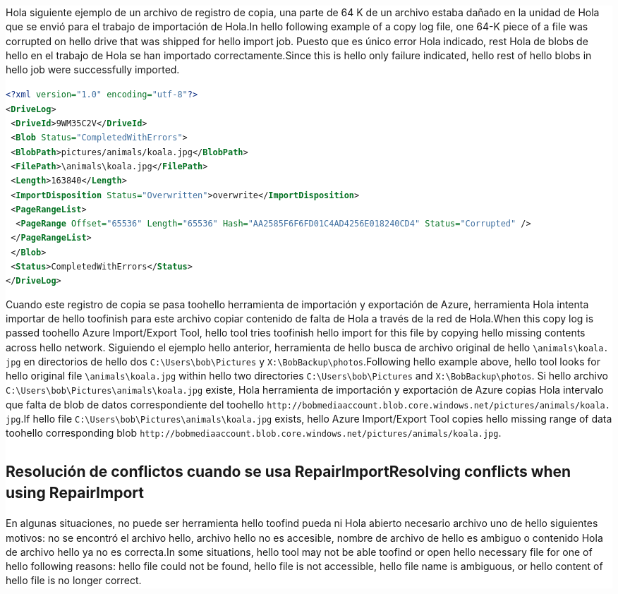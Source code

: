 <span data-ttu-id="688cc-154">Hola siguiente ejemplo de un archivo de registro de copia, una parte de 64 K de un archivo estaba dañado en la unidad de Hola que se envió para el trabajo de importación de Hola.</span><span class="sxs-lookup"><span data-stu-id="688cc-154">In hello following example of a copy log file, one 64-K piece of a file was corrupted on hello drive that was shipped for hello import job.</span></span> <span data-ttu-id="688cc-155">Puesto que es único error Hola indicado, rest Hola de blobs de hello en el trabajo de Hola se han importado correctamente.</span><span class="sxs-lookup"><span data-stu-id="688cc-155">Since this is hello only failure indicated, hello rest of hello blobs in hello job were successfully imported.</span></span>  
  
```xml
<?xml version="1.0" encoding="utf-8"?>  
<DriveLog>  
 <DriveId>9WM35C2V</DriveId>  
 <Blob Status="CompletedWithErrors">  
 <BlobPath>pictures/animals/koala.jpg</BlobPath>  
 <FilePath>\animals\koala.jpg</FilePath>  
 <Length>163840</Length>  
 <ImportDisposition Status="Overwritten">overwrite</ImportDisposition>  
 <PageRangeList>  
  <PageRange Offset="65536" Length="65536" Hash="AA2585F6F6FD01C4AD4256E018240CD4" Status="Corrupted" />  
 </PageRangeList>  
 </Blob>  
 <Status>CompletedWithErrors</Status>  
</DriveLog>  
```
  
<span data-ttu-id="688cc-156">Cuando este registro de copia se pasa toohello herramienta de importación y exportación de Azure, herramienta Hola intenta importar de hello toofinish para este archivo copiar contenido de falta de Hola a través de la red de Hola.</span><span class="sxs-lookup"><span data-stu-id="688cc-156">When this copy log is passed toohello Azure Import/Export Tool, hello tool tries toofinish hello import for this file by copying hello missing contents across hello network.</span></span> <span data-ttu-id="688cc-157">Siguiendo el ejemplo hello anterior, herramienta de hello busca de archivo original de hello `\animals\koala.jpg` en directorios de hello dos `C:\Users\bob\Pictures` y `X:\BobBackup\photos`.</span><span class="sxs-lookup"><span data-stu-id="688cc-157">Following hello example above, hello tool looks for hello original file `\animals\koala.jpg` within hello two directories `C:\Users\bob\Pictures` and `X:\BobBackup\photos`.</span></span> <span data-ttu-id="688cc-158">Si hello archivo `C:\Users\bob\Pictures\animals\koala.jpg` existe, Hola herramienta de importación y exportación de Azure copias Hola intervalo que falta de blob de datos correspondiente del toohello `http://bobmediaaccount.blob.core.windows.net/pictures/animals/koala.jpg`.</span><span class="sxs-lookup"><span data-stu-id="688cc-158">If hello file `C:\Users\bob\Pictures\animals\koala.jpg` exists, hello Azure Import/Export Tool copies hello missing range of data toohello corresponding blob `http://bobmediaaccount.blob.core.windows.net/pictures/animals/koala.jpg`.</span></span>  
  
## <a name="resolving-conflicts-when-using-repairimport"></a><span data-ttu-id="688cc-159">Resolución de conflictos cuando se usa RepairImport</span><span class="sxs-lookup"><span data-stu-id="688cc-159">Resolving conflicts when using RepairImport</span></span>  
<span data-ttu-id="688cc-160">En algunas situaciones, no puede ser herramienta hello toofind pueda ni Hola abierto necesario archivo uno de hello siguientes motivos: no se encontró el archivo hello, archivo hello no es accesible, nombre de archivo de hello es ambiguo o contenido Hola de archivo hello ya no es correcta.</span><span class="sxs-lookup"><span data-stu-id="688cc-160">In some situations, hello tool may not be able toofind or open hello necessary file for one of hello following reasons: hello file could not be found, hello file is not accessible, hello file name is ambiguous, or hello content of hello file is no longer correct.</span></span>  
  
